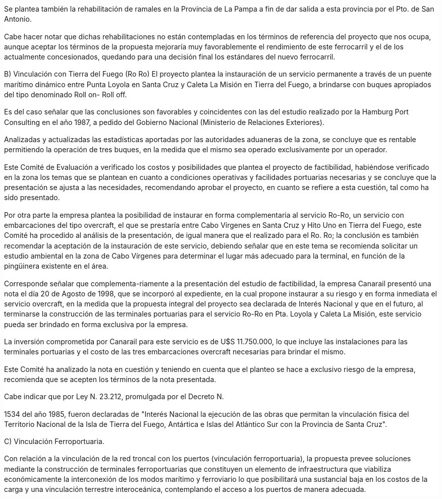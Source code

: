 Se plantea también la rehabilitación de ramales en la Provincia de La Pampa a fin de dar salida a esta provincia por el Pto. de San Antonio.

Cabe hacer notar que dichas rehabilitaciones no están contempladas en los términos de referencia del proyecto que nos ocupa, aunque aceptar los términos de la propuesta mejoraría muy favorablemente el rendimiento de este ferrocarril y el de los actualmente concesionados, quedando para una decisión final los estándares del nuevo ferrocarril.

B) Vinculación con Tierra del Fuego (Ro Ro) El proyecto plantea la instauración de un servicio permanente a través de un puente marítimo dinámico entre Punta Loyola en Santa Cruz y Caleta La Misión en Tierra del Fuego, a brindarse con buques apropiados del tipo denominado Roll on- Roll off.

Es del caso señalar que las conclusiones son favorables y coincidentes con las del estudio realizado por la Hamburg Port Consulting en el año 1987, a pedido del Gobierno Nacional (Ministerio de Relaciones Exteriores).

Analizadas y actualizadas las estadísticas aportadas por las autoridades aduaneras de la zona, se concluye que es rentable permitiendo la operación de tres buques, en la medida que el mismo sea operado exclusivamente por un operador.

Este Comité de Evaluación a verificado los costos y posibilidades que plantea el proyecto de factibilidad, habiéndose verificado en la zona los temas que se plantean en cuanto a condiciones operativas y facilidades portuarias necesarias y se concluye que la presentación se ajusta a las necesidades, recomendando aprobar el proyecto, en cuanto se refiere a esta cuestión, tal como ha sido presentado.

Por otra parte la empresa plantea la posibilidad de instaurar en forma complementaria al servicio Ro-Ro, un servicio con embarcaciones del tipo overcraft, el que se prestaría entre Cabo Vírgenes en Santa Cruz y Hito Uno en Tierra del Fuego, este Comité ha procedido al análisis de la presentación, de igual manera que el realizado para el Ro. Ro; la conclusión es también recomendar la aceptación de la instauración de este servicio, debiendo señalar que en este tema se recomienda solicitar un estudio ambiental en la zona de Cabo Vírgenes para determinar el lugar más adecuado para la terminal, en función de la pingüinera existente en el área.

Corresponde señalar que complementa-riamente a la presentación del estudio de factibilidad, la empresa Canarail presentó una nota el día 20 de Agosto de 1998, que se incorporó al expediente, en la cual propone instaurar a su riesgo y en forma inmediata el servicio overcraft, en la medida que la propuesta integral del proyecto sea declarada de Interés Nacional y que en el futuro, al terminarse la construcción de las terminales portuarias para el servicio Ro-Ro en Pta. Loyola y Caleta La Misión, este servicio pueda ser brindado en forma exclusiva por la empresa.

La inversión comprometida por Canarail para este servicio es de U$S 11.750.000, lo que incluye las instalaciones para las terminales portuarias y el costo de las tres embarcaciones overcraft necesarias para brindar el mismo.

Este Comité ha analizado la nota en cuestión y teniendo en cuenta que el planteo se hace a exclusivo riesgo de la empresa, recomienda que se acepten los términos de la nota presentada.

Cabe indicar que por Ley N. 23.212, promulgada por el Decreto N.

1534 del año 1985, fueron declaradas de "Interés Nacional la ejecución de las obras que permitan la vinculación física del Territorio Nacional de la Isla de Tierra del Fuego, Antártica e Islas del Atlántico Sur con la Provincia de Santa Cruz".

C) Vinculación Ferroportuaria.

Con relación a la vinculación de la red troncal con los puertos (vinculación ferroportuaria), la propuesta prevee soluciones mediante la construcción de terminales ferroportuarias que constituyen un elemento de infraestructura que viabiliza económicamente la interconexión de los modos marítimo y ferroviario lo que posibilitará una sustancial baja en los costos de la carga y una vinculación terrestre interoceánica, contemplando el acceso a los puertos de manera adecuada.
